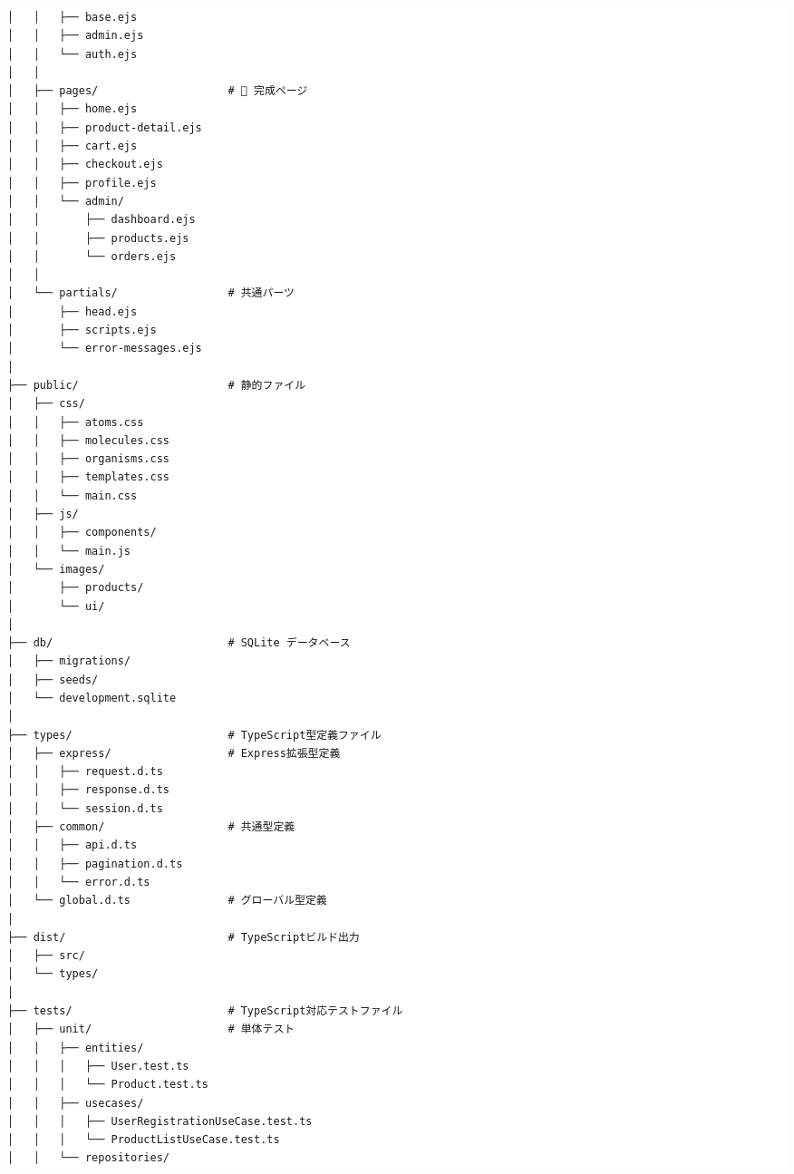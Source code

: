 ```
│   │   ├── base.ejs
│   │   ├── admin.ejs
│   │   └── auth.ejs
│   │
│   ├── pages/                    # 📑 完成ページ
│   │   ├── home.ejs
│   │   ├── product-detail.ejs
│   │   ├── cart.ejs
│   │   ├── checkout.ejs
│   │   ├── profile.ejs
│   │   └── admin/
│   │       ├── dashboard.ejs
│   │       ├── products.ejs
│   │       └── orders.ejs
│   │
│   └── partials/                 # 共通パーツ
│       ├── head.ejs
│       ├── scripts.ejs
│       └── error-messages.ejs
│
├── public/                       # 静的ファイル
│   ├── css/
│   │   ├── atoms.css
│   │   ├── molecules.css
│   │   ├── organisms.css
│   │   ├── templates.css
│   │   └── main.css
│   ├── js/
│   │   ├── components/
│   │   └── main.js
│   └── images/
│       ├── products/
│       └── ui/
│
├── db/                           # SQLite データベース
│   ├── migrations/
│   ├── seeds/
│   └── development.sqlite
│
├── types/                        # TypeScript型定義ファイル
│   ├── express/                  # Express拡張型定義
│   │   ├── request.d.ts
│   │   ├── response.d.ts
│   │   └── session.d.ts
│   ├── common/                   # 共通型定義
│   │   ├── api.d.ts
│   │   ├── pagination.d.ts
│   │   └── error.d.ts
│   └── global.d.ts               # グローバル型定義
│
├── dist/                         # TypeScriptビルド出力
│   ├── src/
│   └── types/
│
├── tests/                        # TypeScript対応テストファイル
│   ├── unit/                     # 単体テスト
│   │   ├── entities/
│   │   │   ├── User.test.ts
│   │   │   └── Product.test.ts
│   │   ├── usecases/
│   │   │   ├── UserRegistrationUseCase.test.ts
│   │   │   └── ProductListUseCase.test.ts
│   │   └── repositories/
```